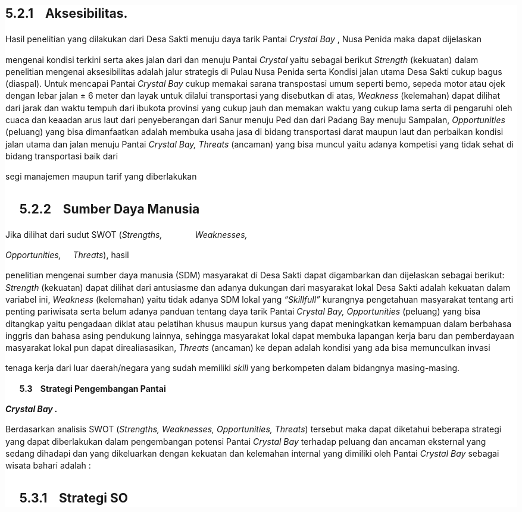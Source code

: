 <h2><a name="bookmark46"></a><span class="font4" style="font-weight:bold;"><a name="bookmark47"></a>5.2.1 &nbsp;&nbsp;&nbsp;Aksesibilitas</span><span class="font4">.</span></h2></li></ul>
<p><span class="font4">Hasil penelitian yang dilakukan dari Desa Sakti menuju daya tarik Pantai </span><span class="font4" style="font-style:italic;">Crystal Bay</span><span class="font4"> , Nusa Penida maka dapat dijelaskan</span></p>
<p><span class="font4">mengenai kondisi terkini serta akes jalan dari dan menuju Pantai </span><span class="font4" style="font-style:italic;">Crystal </span><span class="font4">yaitu sebagai berikut </span><span class="font4" style="font-style:italic;">Strength </span><span class="font4">(kekuatan) dalam penelitian mengenai aksesibilitas adalah jalur strategis di Pulau Nusa Penida serta Kondisi jalan utama Desa Sakti cukup bagus (diaspal). Untuk mencapai Pantai </span><span class="font4" style="font-style:italic;">Crystal Bay</span><span class="font4"> cukup memakai sarana transpostasi umum seperti bemo, sepeda motor atau ojek dengan lebar jalan ± 6 meter dan layak untuk dilalui transportasi yang disebutkan di atas, </span><span class="font4" style="font-style:italic;">Weakness </span><span class="font4">(kelemahan) dapat dilihat dari jarak dan waktu tempuh dari ibukota provinsi yang cukup jauh dan memakan waktu yang cukup lama serta di pengaruhi oleh cuaca dan keaadan arus laut dari penyeberangan dari Sanur menuju Ped dan dari Padang Bay menuju Sampalan, </span><span class="font4" style="font-style:italic;">Opportunities</span><span class="font4"> (peluang) yang bisa dimanfaatkan adalah membuka usaha jasa di bidang transportasi darat maupun laut dan perbaikan kondisi jalan utama dan jalan menuju Pantai </span><span class="font4" style="font-style:italic;">Crystal Bay, Threats</span><span class="font4"> (ancaman) yang bisa muncul yaitu adanya kompetisi yang tidak sehat di bidang transportasi baik dari</span></p>
<p><span class="font4">segi manajemen maupun tarif yang diberlakukan</span></p>
<ul style="list-style:none;"><li>
<h2><a name="bookmark48"></a><span class="font4" style="font-weight:bold;"><a name="bookmark49"></a>5.2.2 &nbsp;&nbsp;&nbsp;Sumber Daya Manusia</span></h2></li></ul>
<p><span class="font4">Jika dilihat dari sudut SWOT (</span><span class="font4" style="font-style:italic;">Strengths, &nbsp;&nbsp;&nbsp;&nbsp;&nbsp;&nbsp;&nbsp;&nbsp;&nbsp;&nbsp;&nbsp;&nbsp;&nbsp;Weaknesses,</span></p>
<p><span class="font4" style="font-style:italic;">Opportunities, &nbsp;&nbsp;&nbsp;&nbsp;Threats</span><span class="font4">), hasil</span></p>
<p><span class="font4">penelitian mengenai sumber daya manusia (SDM) masyarakat di Desa Sakti dapat digambarkan dan dijelaskan sebagai berikut: </span><span class="font4" style="font-style:italic;">Strength </span><span class="font4">(kekuatan) dapat dilihat dari antusiasme dan adanya dukungan dari masyarakat lokal Desa Sakti adalah kekuatan dalam variabel ini, </span><span class="font4" style="font-style:italic;">Weakness</span><span class="font4"> (kelemahan) yaitu tidak adanya SDM lokal yang </span><span class="font4" style="font-style:italic;">“Skillfull” </span><span class="font4">kurangnya pengetahuan masyarakat tentang arti penting pariwisata serta belum adanya panduan tentang daya tarik Pantai </span><span class="font4" style="font-style:italic;">Crystal Bay, Opportunities</span><span class="font4"> (peluang) yang bisa ditangkap yaitu pengadaan diklat atau pelatihan khusus maupun kursus yang dapat meningkatkan kemampuan dalam berbahasa inggris dan bahasa asing pendukung lainnya, sehingga masyarakat lokal dapat membuka lapangan kerja baru dan pemberdayaan masyarakat lokal pun dapat direaliasasikan, </span><span class="font4" style="font-style:italic;">Threats </span><span class="font4">(ancaman) ke depan adalah kondisi yang ada bisa memunculkan invasi</span></p>
<p><span class="font4">tenaga kerja dari luar daerah/negara yang sudah memiliki </span><span class="font4" style="font-style:italic;">skill</span><span class="font4"> yang berkompeten dalam bidangnya masing-masing.</span></p>
<ul style="list-style:none;"><li>
<p><span class="font4" style="font-weight:bold;">5.3 &nbsp;&nbsp;&nbsp;Strategi Pengembangan Pantai</span></p></li></ul>
<p><span class="font4" style="font-weight:bold;font-style:italic;">Crystal Bay .</span></p>
<p><span class="font4">Berdasarkan analisis SWOT (</span><span class="font4" style="font-style:italic;">Strengths, Weaknesses, Opportunities, Threats</span><span class="font4">) tersebut maka dapat diketahui beberapa strategi yang dapat diberlakukan dalam pengembangan potensi Pantai </span><span class="font4" style="font-style:italic;">Crystal Bay</span><span class="font4"> terhadap peluang dan ancaman eksternal yang sedang dihadapi dan yang dikeluarkan dengan kekuatan dan kelemahan internal yang dimiliki oleh Pantai </span><span class="font4" style="font-style:italic;">Crystal Bay</span><span class="font4"> sebagai wisata bahari adalah :</span></p>
<ul style="list-style:none;"><li>
<h2><a name="bookmark50"></a><span class="font4" style="font-weight:bold;"><a name="bookmark51"></a>5.3.1 &nbsp;&nbsp;&nbsp;Strategi SO</span></h2></li></ul>